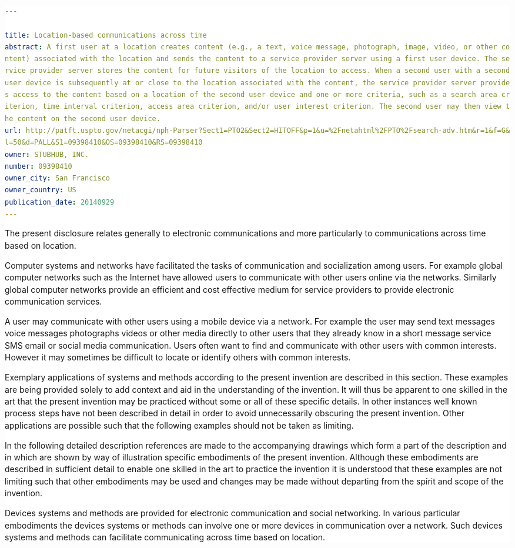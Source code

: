 ```yaml
---

title: Location-based communications across time
abstract: A first user at a location creates content (e.g., a text, voice message, photograph, image, video, or other content) associated with the location and sends the content to a service provider server using a first user device. The service provider server stores the content for future visitors of the location to access. When a second user with a second user device is subsequently at or close to the location associated with the content, the service provider server provides access to the content based on a location of the second user device and one or more criteria, such as a search area criterion, time interval criterion, access area criterion, and/or user interest criterion. The second user may then view the content on the second user device.
url: http://patft.uspto.gov/netacgi/nph-Parser?Sect1=PTO2&Sect2=HITOFF&p=1&u=%2Fnetahtml%2FPTO%2Fsearch-adv.htm&r=1&f=G&l=50&d=PALL&S1=09398410&OS=09398410&RS=09398410
owner: STUBHUB, INC.
number: 09398410
owner_city: San Francisco
owner_country: US
publication_date: 20140929
---
```

The present disclosure relates generally to electronic communications and more particularly to communications across time based on location.

Computer systems and networks have facilitated the tasks of communication and socialization among users. For example global computer networks such as the Internet have allowed users to communicate with other users online via the networks. Similarly global computer networks provide an efficient and cost effective medium for service providers to provide electronic communication services.

A user may communicate with other users using a mobile device via a network. For example the user may send text messages voice messages photographs videos or other media directly to other users that they already know in a short message service SMS email or social media communication. Users often want to find and communicate with other users with common interests. However it may sometimes be difficult to locate or identify others with common interests.

Exemplary applications of systems and methods according to the present invention are described in this section. These examples are being provided solely to add context and aid in the understanding of the invention. It will thus be apparent to one skilled in the art that the present invention may be practiced without some or all of these specific details. In other instances well known process steps have not been described in detail in order to avoid unnecessarily obscuring the present invention. Other applications are possible such that the following examples should not be taken as limiting.

In the following detailed description references are made to the accompanying drawings which form a part of the description and in which are shown by way of illustration specific embodiments of the present invention. Although these embodiments are described in sufficient detail to enable one skilled in the art to practice the invention it is understood that these examples are not limiting such that other embodiments may be used and changes may be made without departing from the spirit and scope of the invention.

Devices systems and methods are provided for electronic communication and social networking. In various particular embodiments the devices systems or methods can involve one or more devices in communication over a network. Such devices systems and methods can facilitate communicating across time based on location.
